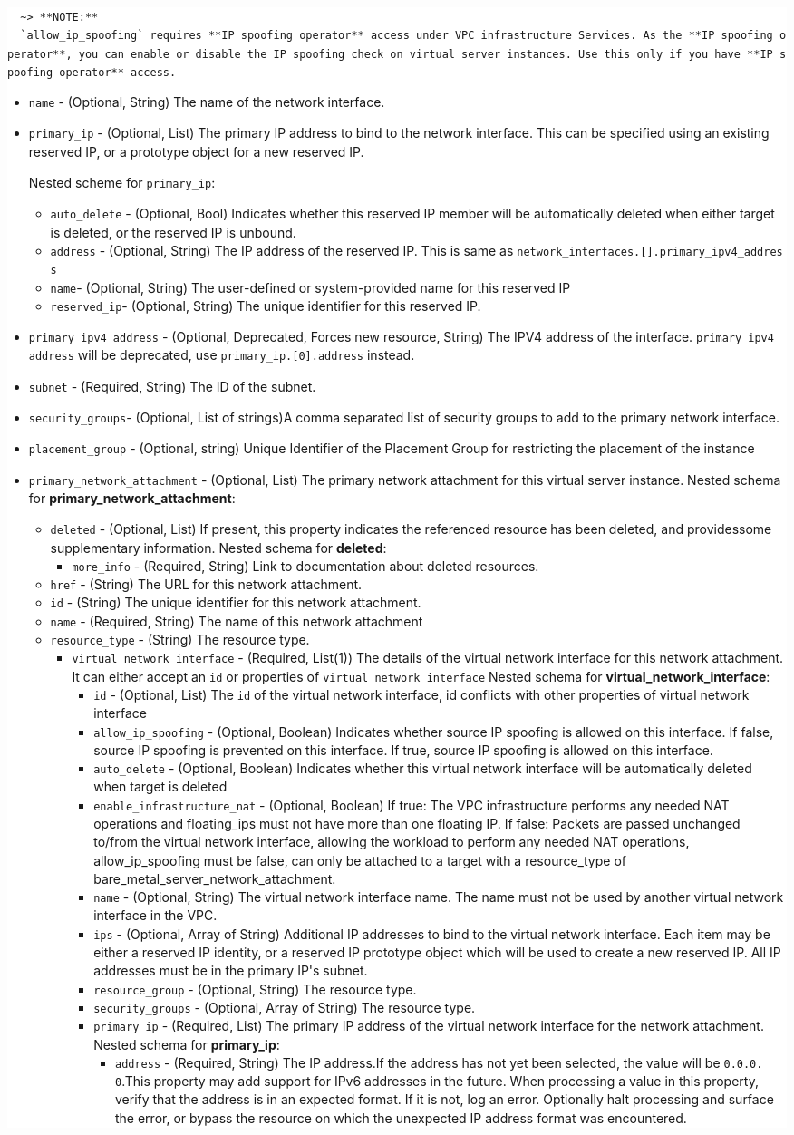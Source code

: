       ~> **NOTE:**
      `allow_ip_spoofing` requires **IP spoofing operator** access under VPC infrastructure Services. As the **IP spoofing operator**, you can enable or disable the IP spoofing check on virtual server instances. Use this only if you have **IP spoofing operator** access.

  - `name` - (Optional, String) The name of the network interface.
  - `primary_ip` - (Optional, List) The primary IP address to bind to the network interface. This can be specified using an existing reserved IP, or a prototype object for a new reserved IP.

      Nested scheme for `primary_ip`:
      - `auto_delete` - (Optional, Bool) Indicates whether this reserved IP member will be automatically deleted when either target is deleted, or the reserved IP is unbound.
      - `address` - (Optional, String) The IP address of the reserved IP. This is same as `network_interfaces.[].primary_ipv4_address`
      - `name`- (Optional, String) The user-defined or system-provided name for this reserved IP
      - `reserved_ip`- (Optional, String) The unique identifier for this reserved IP.
  - `primary_ipv4_address` - (Optional, Deprecated, Forces new resource, String) The IPV4 address of the interface. `primary_ipv4_address` will be deprecated, use `primary_ip.[0].address` instead.
  - `subnet` - (Required, String) The ID of the subnet.
  - `security_groups`- (Optional, List of strings)A comma separated list of security groups to add to the primary network interface.
- `placement_group` - (Optional, string) Unique Identifier of the Placement Group for restricting the placement of the instance
- `primary_network_attachment` - (Optional, List) The primary network attachment for this virtual server instance.
  Nested schema for **primary_network_attachment**:
	- `deleted` - (Optional, List) If present, this property indicates the referenced resource has been deleted, and providessome supplementary information.
	Nested schema for **deleted**:
		- `more_info` - (Required, String) Link to documentation about deleted resources.
	- `href` - (String) The URL for this network attachment.
	- `id` - (String) The unique identifier for this network attachment.
	- `name` - (Required, String) The name of this network attachment
  - `resource_type` - (String) The resource type.
	- `virtual_network_interface` - (Required, List(1)) The details of the virtual network interface for this network attachment. It can either accept an `id` or properties of `virtual_network_interface`
      Nested schema for **virtual_network_interface**: 
      - `id` - (Optional, List) The `id` of the virtual network interface, id conflicts with other properties of virtual network interface
      - `allow_ip_spoofing` - (Optional, Boolean) Indicates whether source IP spoofing is allowed on this interface. If false, source IP spoofing is prevented on this interface. If true, source IP spoofing is allowed on this interface.
      - `auto_delete` - (Optional, Boolean) Indicates whether this virtual network interface will be automatically deleted when target is deleted
      - `enable_infrastructure_nat` - (Optional, Boolean) If true: The VPC infrastructure performs any needed NAT operations and floating_ips must not have more than one floating IP. If false: Packets are passed unchanged to/from the virtual network interface, allowing the workload to perform any needed NAT operations, allow_ip_spoofing must be false, can only be attached to a target with a resource_type of bare_metal_server_network_attachment.
      - `name` - (Optional, String) The virtual network interface name. The name must not be used by another virtual network interface in the VPC.
      - `ips` - (Optional, Array of String) Additional IP addresses to bind to the virtual network interface. Each item may be either a reserved IP identity, or a reserved IP prototype object which will be used to create a new reserved IP. All IP addresses must be in the primary IP's subnet.
      - `resource_group` - (Optional, String) The resource type.
      - `security_groups` - (Optional, Array of String) The resource type.
      - `primary_ip` - (Required, List) The primary IP address of the virtual network interface for the network attachment.
          Nested schema for **primary_ip**:
          - `address` - (Required, String) The IP address.If the address has not yet been selected, the value will be `0.0.0.0`.This property may add support for IPv6 addresses in the future. When processing a value in this property, verify that the address is in an expected format. If it is not, log an error. Optionally halt processing and surface the error, or bypass the resource on which the unexpected IP address format was encountered.